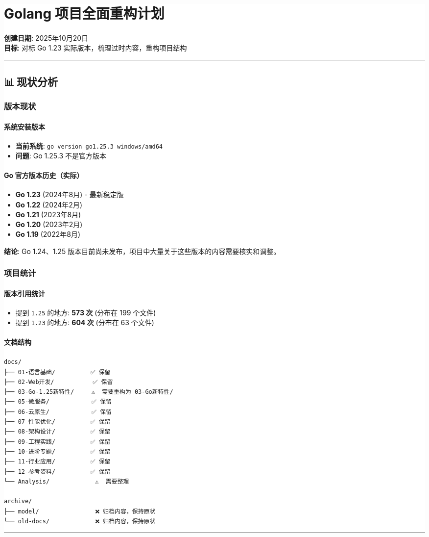 # Golang 项目全面重构计划

**创建日期**: 2025年10月20日  
**目标**: 对标 Go 1.23 实际版本，梳理过时内容，重构项目结构

---

## 📊 现状分析

### 版本现状

#### 系统安装版本

- **当前系统**: `go version go1.25.3 windows/amd64`
- **问题**: Go 1.25.3 不是官方版本

#### Go 官方版本历史（实际）

- **Go 1.23** (2024年8月) - 最新稳定版
- **Go 1.22** (2024年2月)
- **Go 1.21** (2023年8月)
- **Go 1.20** (2023年2月)
- **Go 1.19** (2022年8月)

**结论**: Go 1.24、1.25 版本目前尚未发布，项目中大量关于这些版本的内容需要核实和调整。

### 项目统计

#### 版本引用统计

- 提到 `1.25` 的地方: **573 次** (分布在 199 个文件)
- 提到 `1.23` 的地方: **604 次** (分布在 63 个文件)

#### 文档结构

```text
docs/
├── 01-语言基础/          ✅ 保留
├── 02-Web开发/           ✅ 保留  
├── 03-Go-1.25新特性/     ⚠️  需要重构为 03-Go新特性/
├── 05-微服务/            ✅ 保留
├── 06-云原生/            ✅ 保留
├── 07-性能优化/          ✅ 保留
├── 08-架构设计/          ✅ 保留
├── 09-工程实践/          ✅ 保留
├── 10-进阶专题/          ✅ 保留
├── 11-行业应用/          ✅ 保留
├── 12-参考资料/          ✅ 保留
└── Analysis/             ⚠️  需要整理

archive/
├── model/                ❌ 归档内容，保持原状
└── old-docs/             ❌ 归档内容，保持原状
```

---